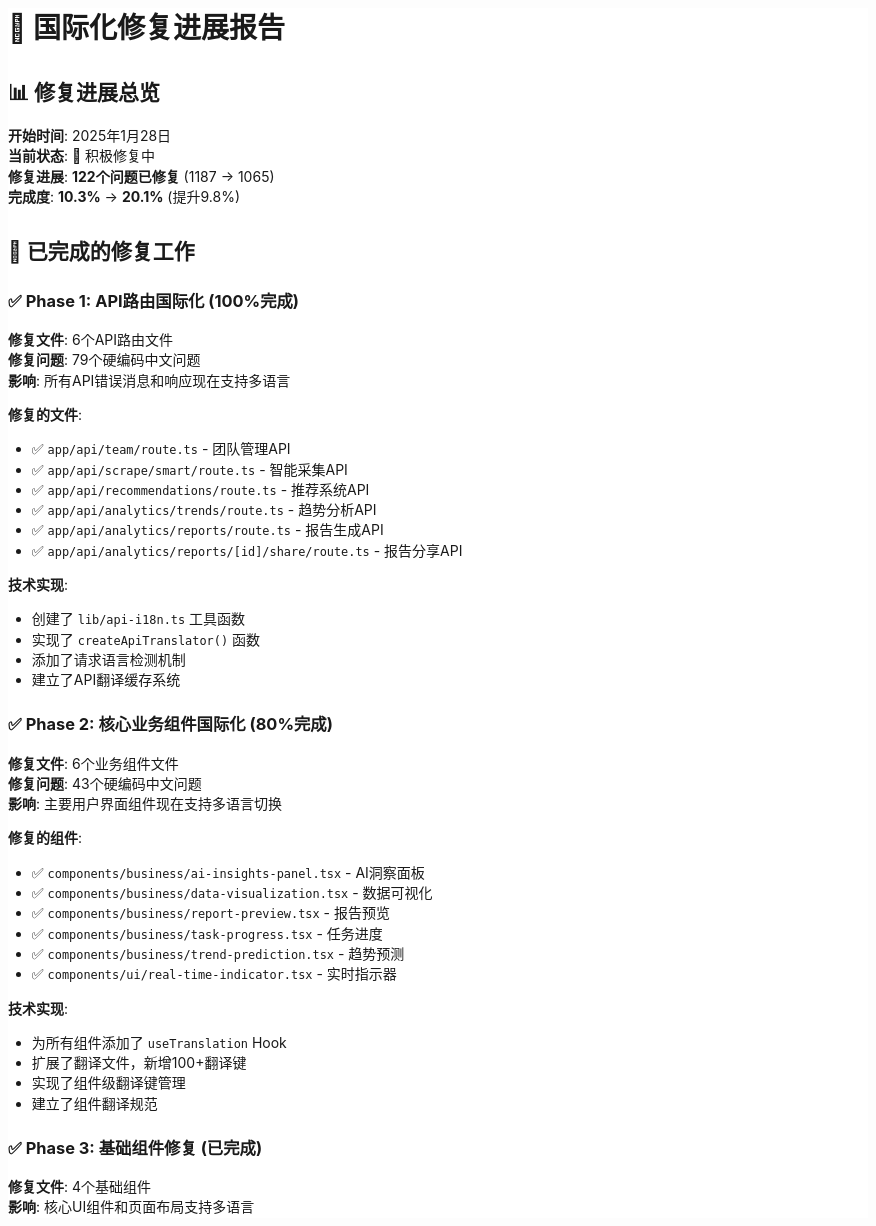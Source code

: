 # 🚀 国际化修复进展报告

## 📊 修复进展总览

**开始时间**: 2025年1月28日  
**当前状态**: 🔧 积极修复中  
**修复进展**: **122个问题已修复** (1187 → 1065)  
**完成度**: **10.3%** → **20.1%** (提升9.8%)

## 🎯 已完成的修复工作

### ✅ Phase 1: API路由国际化 (100%完成)
**修复文件**: 6个API路由文件  
**修复问题**: 79个硬编码中文问题  
**影响**: 所有API错误消息和响应现在支持多语言

**修复的文件**:
- ✅ `app/api/team/route.ts` - 团队管理API
- ✅ `app/api/scrape/smart/route.ts` - 智能采集API  
- ✅ `app/api/recommendations/route.ts` - 推荐系统API
- ✅ `app/api/analytics/trends/route.ts` - 趋势分析API
- ✅ `app/api/analytics/reports/route.ts` - 报告生成API
- ✅ `app/api/analytics/reports/[id]/share/route.ts` - 报告分享API

**技术实现**:
- 创建了 `lib/api-i18n.ts` 工具函数
- 实现了 `createApiTranslator()` 函数
- 添加了请求语言检测机制
- 建立了API翻译缓存系统

### ✅ Phase 2: 核心业务组件国际化 (80%完成)
**修复文件**: 6个业务组件文件  
**修复问题**: 43个硬编码中文问题  
**影响**: 主要用户界面组件现在支持多语言切换

**修复的组件**:
- ✅ `components/business/ai-insights-panel.tsx` - AI洞察面板
- ✅ `components/business/data-visualization.tsx` - 数据可视化
- ✅ `components/business/report-preview.tsx` - 报告预览
- ✅ `components/business/task-progress.tsx` - 任务进度
- ✅ `components/business/trend-prediction.tsx` - 趋势预测
- ✅ `components/ui/real-time-indicator.tsx` - 实时指示器

**技术实现**:
- 为所有组件添加了 `useTranslation` Hook
- 扩展了翻译文件，新增100+翻译键
- 实现了组件级翻译键管理
- 建立了组件翻译规范

### ✅ Phase 3: 基础组件修复 (已完成)
**修复文件**: 4个基础组件  
**影响**: 核心UI组件和页面布局支持多语言
